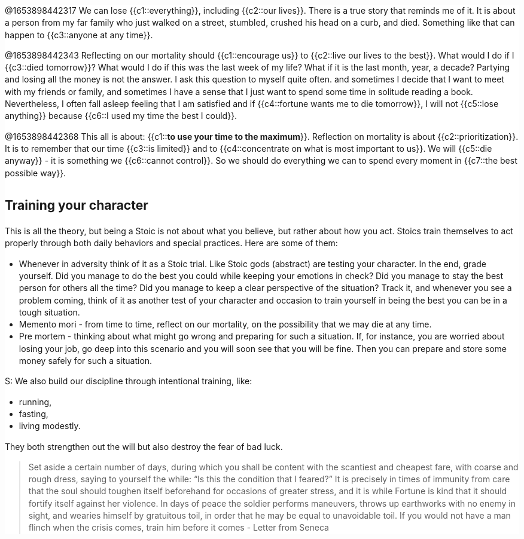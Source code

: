 @1653898442317
We can lose {{c1::everything}}, including {{c2::our lives}}. There is a true story that reminds me of it. It is about a person from my far family who just walked on a street, stumbled, crushed his head on a curb, and died. Something like that can happen to {{c3::anyone at any time}}.

@1653898442343
Reflecting on our mortality should {{c1::encourage us}} to {{c2::live our lives to the best}}. What would I do if I {{c3::died tomorrow}}? What would I do if this was the last week of my life? What if it is the last month, year, a decade? Partying and losing all the money is not the answer. I ask this question to myself quite often. and sometimes I decide that I want to meet with my friends or family, and sometimes I have a sense that I just want to spend some time in solitude reading a book. Nevertheless, I often fall asleep feeling that I am satisfied and if {{c4::fortune wants me to die tomorrow}}, I will not {{c5::lose anything}} because {{c6::I used my time the best I could}}.

@1653898442368
This all is about: {{c1::**to use your time to the maximum**}}. Reflection on mortality is about {{c2::prioritization}}. It is to remember that our time {{c3::is limited}} and to {{c4::concentrate on what is most important to us}}. We will {{c5::die anyway}} - it is something we {{c6::cannot control}}. So we should do everything we can to spend every moment in {{c7::the best possible way}}.

## Training your character

This is all the theory, but being a Stoic is not about what you believe, but rather about how you act. Stoics train themselves to act properly through both daily behaviors and special practices. Here are some of them:

- Whenever in adversity think of it as a Stoic trial. Like Stoic gods (abstract) are testing your character. In the end, grade yourself. Did you manage to do the best you could while keeping your emotions in check? Did you manage to stay the best person for others all the time? Did you manage to keep a clear perspective of the situation? Track it, and whenever you see a problem coming, think of it as another test of your character and occasion to train yourself in being the best you can be in a tough situation.
- Memento mori - from time to time, reflect on our mortality, on the possibility that we may die at any time.
- Pre mortem - thinking about what might go wrong and preparing for such a situation. If, for instance, you are worried about losing your job, go deep into this scenario and you will soon see that you will be fine. Then you can prepare and store some money safely for such a situation.

S: We also build our discipline through intentional training, like:
- running,
- fasting,
- living modestly.

They both strengthen out the will but also destroy the fear of bad luck.

> Set aside a certain number of days, during which you shall be content with the scantiest and cheapest fare, with coarse and rough dress, saying to yourself the while: “Is this the condition that I feared?” It is precisely in times of immunity from care that the soul should toughen itself beforehand for occasions of greater stress, and it is while Fortune is kind that it should fortify itself against her violence. In days of peace the soldier performs maneuvers, throws up earthworks with no enemy in sight, and wearies himself by gratuitous toil, in order that he may be equal to unavoidable toil. If you would not have a man flinch when the crisis comes, train him before it comes - Letter from Seneca
